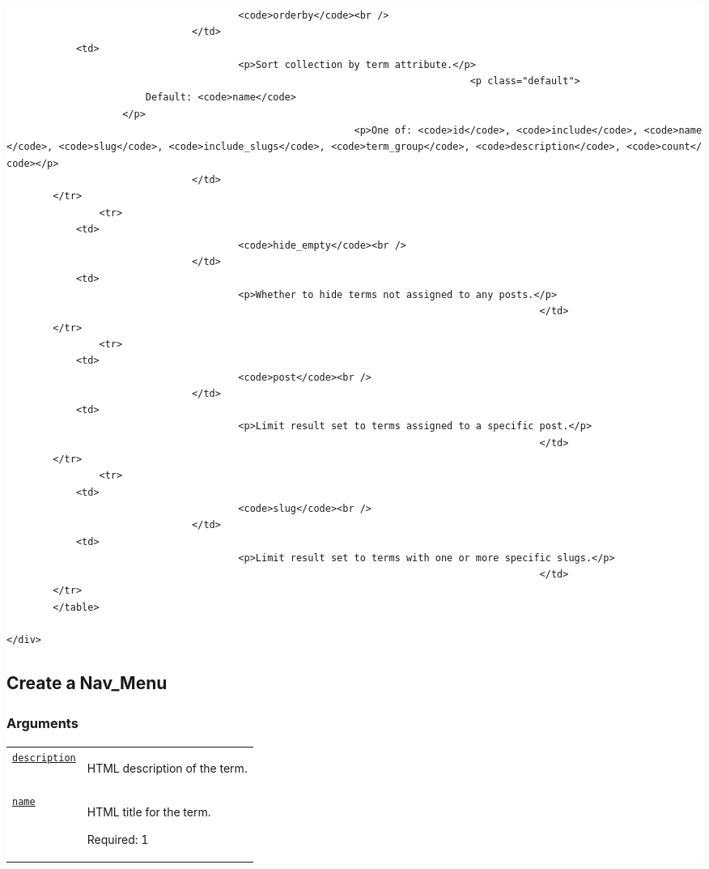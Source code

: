 											<code>orderby</code><br />
									</td>
				<td>
											<p>Sort collection by term attribute.</p>
																					<p class="default">
							Default: <code>name</code>
						</p>
																<p>One of: <code>id</code>, <code>include</code>, <code>name</code>, <code>slug</code>, <code>include_slugs</code>, <code>term_group</code>, <code>description</code>, <code>count</code></p>
									</td>
			</tr>
					<tr>
				<td>
											<code>hide_empty</code><br />
									</td>
				<td>
											<p>Whether to hide terms not assigned to any posts.</p>
																								</td>
			</tr>
					<tr>
				<td>
											<code>post</code><br />
									</td>
				<td>
											<p>Limit result set to terms assigned to a specific post.</p>
																								</td>
			</tr>
					<tr>
				<td>
											<code>slug</code><br />
									</td>
				<td>
											<p>Limit result set to terms with one or more specific slugs.</p>
																								</td>
			</tr>
			</table>

	</div>
</section>
<section class="route">
	<div class="primary">
		<h2>Create a Nav_Menu</h2>
			<h3>Arguments</h3>
	<table class="arguments">
					<tr>
				<td>
											<code><a href="#schema-description">description</a></code><br />
									</td>
				<td>
											<p>HTML description of the term.</p>
																								</td>
			</tr>
					<tr>
				<td>
											<code><a href="#schema-name">name</a></code><br />
									</td>
				<td>
											<p>HTML title for the term.</p>
																<p class="required">
							Required: 1
						</p>
																			</td>
			</tr>
					<tr>